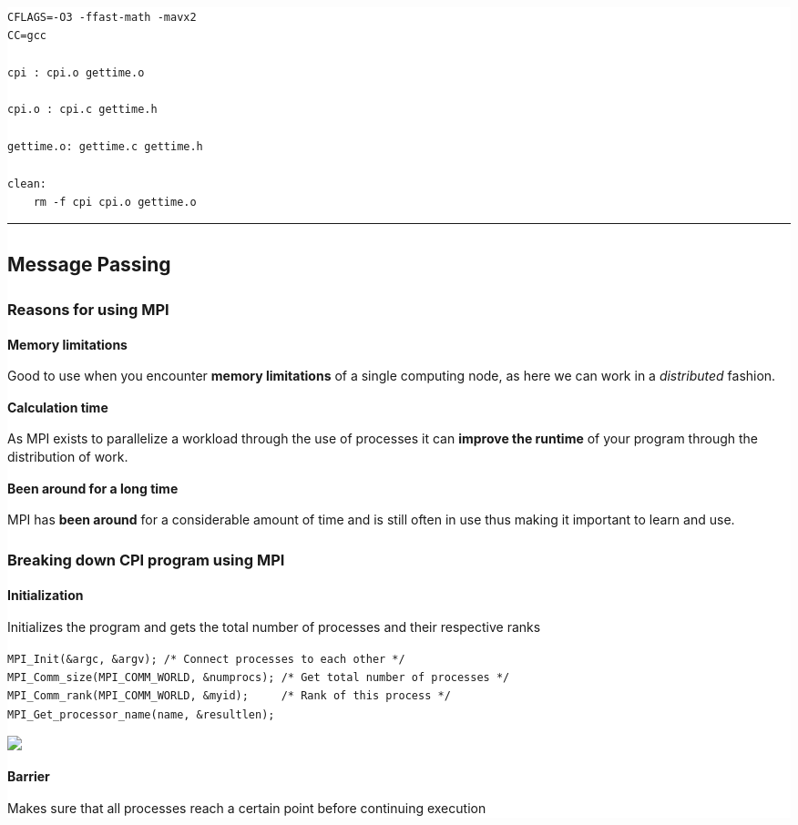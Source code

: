 ``` code
CFLAGS=-O3 -ffast-math -mavx2
CC=gcc

cpi : cpi.o gettime.o

cpi.o : cpi.c gettime.h

gettime.o: gettime.c gettime.h

clean:
    rm -f cpi cpi.o gettime.o
```

------------------------------------------------------------------------

Message Passing
---------------

### Reasons for using MPI

**Memory limitations**

Good to use when you encounter **memory limitations** of a single
computing node, as here we can work in a *distributed* fashion.

**Calculation time**

As MPI exists to parallelize a workload through the use of processes it
can **improve the runtime** of your program through the distribution of
work.

**Been around for a long time**

MPI has **been around** for a considerable amount of time and is still
often in use thus making it important to learn and use.

### Breaking down CPI program using MPI

**Initialization**

Initializes the program and gets the total number of processes and their
respective ranks

``` code
MPI_Init(&argc, &argv); /* Connect processes to each other */
MPI_Comm_size(MPI_COMM_WORLD, &numprocs); /* Get total number of processes */
MPI_Comm_rank(MPI_COMM_WORLD, &myid);     /* Rank of this process */
MPI_Get_processor_name(name, &resultlen);
```

![](Compilers%20and%20Batch%20Queues%20e98f74423bfe46a38d4340195a1b6872/Untitled%205.png)

**Barrier**

Makes sure that all processes reach a certain point before continuing
execution
